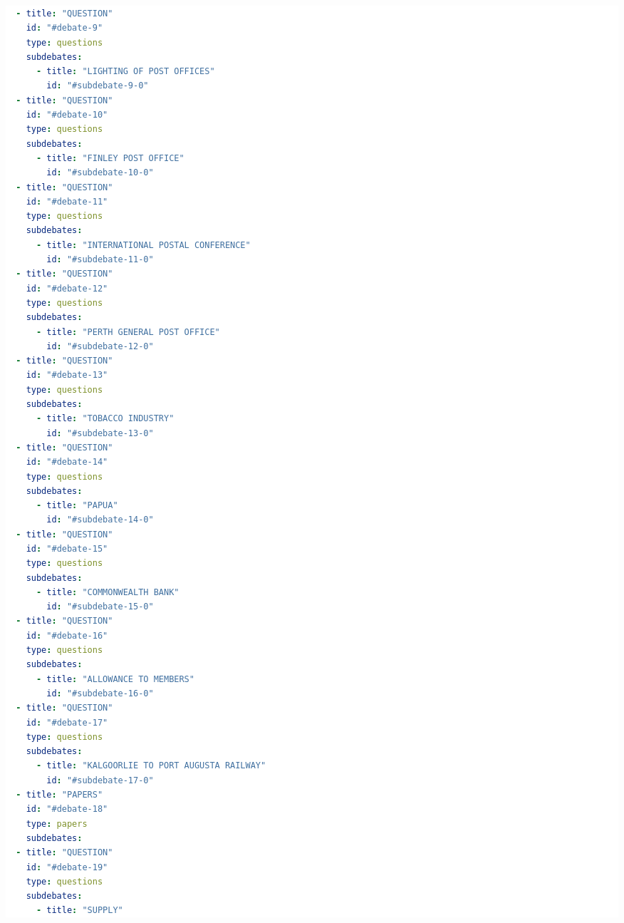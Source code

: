 ```yaml
  - title: "QUESTION"
    id: "#debate-9"
    type: questions
    subdebates:
      - title: "LIGHTING OF POST OFFICES"
        id: "#subdebate-9-0"
  - title: "QUESTION"
    id: "#debate-10"
    type: questions
    subdebates:
      - title: "FINLEY POST OFFICE"
        id: "#subdebate-10-0"
  - title: "QUESTION"
    id: "#debate-11"
    type: questions
    subdebates:
      - title: "INTERNATIONAL POSTAL CONFERENCE"
        id: "#subdebate-11-0"
  - title: "QUESTION"
    id: "#debate-12"
    type: questions
    subdebates:
      - title: "PERTH GENERAL POST OFFICE"
        id: "#subdebate-12-0"
  - title: "QUESTION"
    id: "#debate-13"
    type: questions
    subdebates:
      - title: "TOBACCO INDUSTRY"
        id: "#subdebate-13-0"
  - title: "QUESTION"
    id: "#debate-14"
    type: questions
    subdebates:
      - title: "PAPUA"
        id: "#subdebate-14-0"
  - title: "QUESTION"
    id: "#debate-15"
    type: questions
    subdebates:
      - title: "COMMONWEALTH BANK"
        id: "#subdebate-15-0"
  - title: "QUESTION"
    id: "#debate-16"
    type: questions
    subdebates:
      - title: "ALLOWANCE TO MEMBERS"
        id: "#subdebate-16-0"
  - title: "QUESTION"
    id: "#debate-17"
    type: questions
    subdebates:
      - title: "KALGOORLIE TO PORT AUGUSTA RAILWAY"
        id: "#subdebate-17-0"
  - title: "PAPERS"
    id: "#debate-18"
    type: papers
    subdebates:
  - title: "QUESTION"
    id: "#debate-19"
    type: questions
    subdebates:
      - title: "SUPPLY"
```